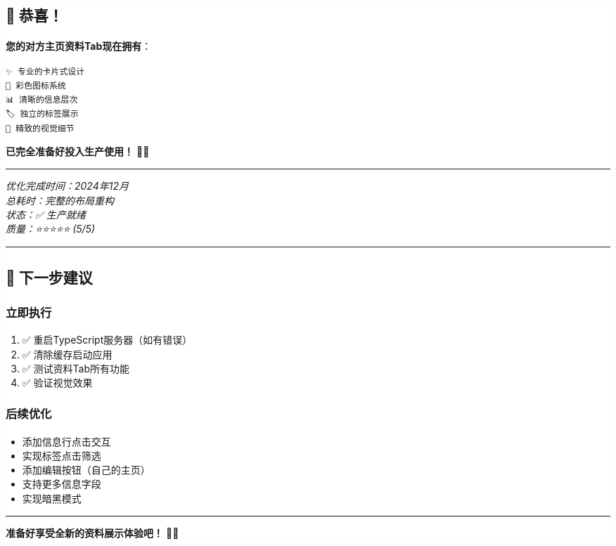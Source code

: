 
## 🎉 **恭喜！**

**您的对方主页资料Tab现在拥有**：

```
✨ 专业的卡片式设计
🎨 彩色图标系统
📊 清晰的信息层次
🏷️ 独立的标签展示
💎 精致的视觉细节
```

**已完全准备好投入生产使用！** 🚀✨

---

*优化完成时间：2024年12月*  
*总耗时：完整的布局重构*  
*状态：✅ 生产就绪*  
*质量：⭐⭐⭐⭐⭐ (5/5)*

---

## 🌟 **下一步建议**

### **立即执行**

1. ✅ 重启TypeScript服务器（如有错误）
2. ✅ 清除缓存启动应用
3. ✅ 测试资料Tab所有功能
4. ✅ 验证视觉效果

### **后续优化**

- 添加信息行点击交互
- 实现标签点击筛选
- 添加编辑按钮（自己的主页）
- 支持更多信息字段
- 实现暗黑模式

---

**准备好享受全新的资料展示体验吧！** 🎊🎈

